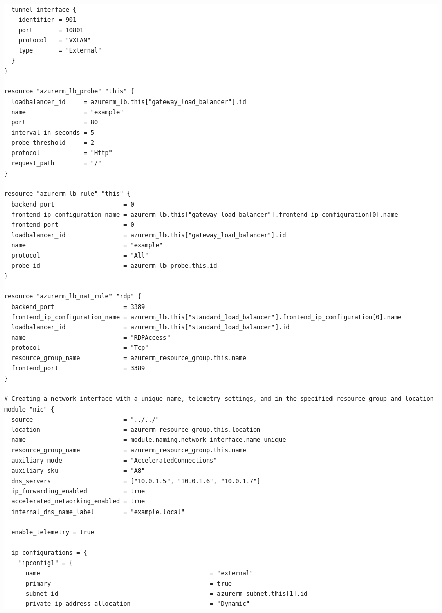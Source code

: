 ```hcl
  tunnel_interface {
    identifier = 901
    port       = 10801
    protocol   = "VXLAN"
    type       = "External"
  }
}

resource "azurerm_lb_probe" "this" {
  loadbalancer_id     = azurerm_lb.this["gateway_load_balancer"].id
  name                = "example"
  port                = 80
  interval_in_seconds = 5
  probe_threshold     = 2
  protocol            = "Http"
  request_path        = "/"
}

resource "azurerm_lb_rule" "this" {
  backend_port                   = 0
  frontend_ip_configuration_name = azurerm_lb.this["gateway_load_balancer"].frontend_ip_configuration[0].name
  frontend_port                  = 0
  loadbalancer_id                = azurerm_lb.this["gateway_load_balancer"].id
  name                           = "example"
  protocol                       = "All"
  probe_id                       = azurerm_lb_probe.this.id
}

resource "azurerm_lb_nat_rule" "rdp" {
  backend_port                   = 3389
  frontend_ip_configuration_name = azurerm_lb.this["standard_load_balancer"].frontend_ip_configuration[0].name
  loadbalancer_id                = azurerm_lb.this["standard_load_balancer"].id
  name                           = "RDPAccess"
  protocol                       = "Tcp"
  resource_group_name            = azurerm_resource_group.this.name
  frontend_port                  = 3389
}

# Creating a network interface with a unique name, telemetry settings, and in the specified resource group and location
module "nic" {
  source                         = "../../"
  location                       = azurerm_resource_group.this.location
  name                           = module.naming.network_interface.name_unique
  resource_group_name            = azurerm_resource_group.this.name
  auxiliary_mode                 = "AcceleratedConnections"
  auxiliary_sku                  = "A8"
  dns_servers                    = ["10.0.1.5", "10.0.1.6", "10.0.1.7"]
  ip_forwarding_enabled          = true
  accelerated_networking_enabled = true
  internal_dns_name_label        = "example.local"

  enable_telemetry = true

  ip_configurations = {
    "ipconfig1" = {
      name                                               = "external"
      primary                                            = true
      subnet_id                                          = azurerm_subnet.this[1].id
      private_ip_address_allocation                      = "Dynamic"
```